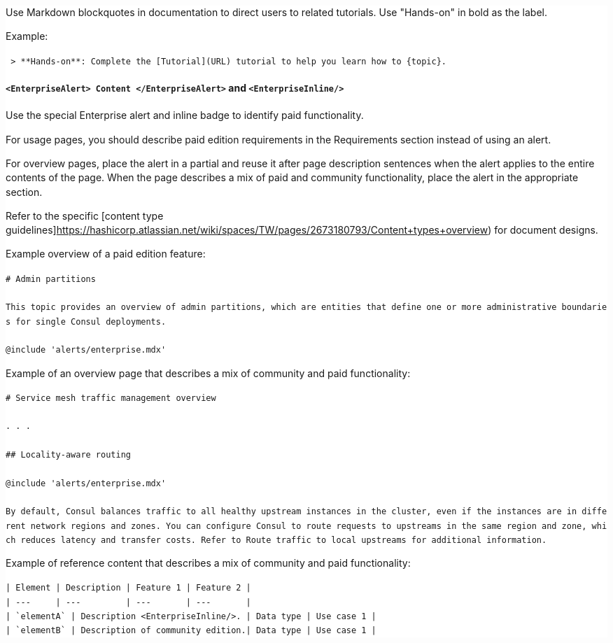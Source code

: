Use Markdown blockquotes in documentation to direct users to related tutorials. Use "Hands-on" in bold as the label.

Example:

```
 > **Hands-on**: Complete the [Tutorial](URL) tutorial to help you learn how to {topic}.
```

#### `<EnterpriseAlert> Content </EnterpriseAlert>` and `<EnterpriseInline/>`

Use the special Enterprise alert and inline badge to identify paid functionality. 

For usage pages, you should describe paid edition requirements in the Requirements section instead of using an alert. 

For overview pages, place the alert in a partial and reuse it after page description sentences when the alert applies to the entire contents of the page. When the page describes a mix of paid and community functionality, place the alert in the appropriate section.

Refer to the specific [content type guidelines]https://hashicorp.atlassian.net/wiki/spaces/TW/pages/2673180793/Content+types+overview) for document designs.

Example overview of a paid edition feature:

```
# Admin partitions 

This topic provides an overview of admin partitions, which are entities that define one or more administrative boundaries for single Consul deployments.

@include 'alerts/enterprise.mdx'
```

Example of an overview page that describes a mix of community and paid functionality:

```
# Service mesh traffic management overview

. . .

## Locality-aware routing

@include 'alerts/enterprise.mdx'

By default, Consul balances traffic to all healthy upstream instances in the cluster, even if the instances are in different network regions and zones. You can configure Consul to route requests to upstreams in the same region and zone, which reduces latency and transfer costs. Refer to Route traffic to local upstreams for additional information.
```

Example of reference content that describes a mix of community and paid functionality:

```
| Element | Description | Feature 1 | Feature 2 |
| ---     | ---         | ---       | ---       |
| `elementA` | Description <EnterpriseInline/>. | Data type | Use case 1 |
| `elementB` | Description of community edition.| Data type | Use case 1 |
```

